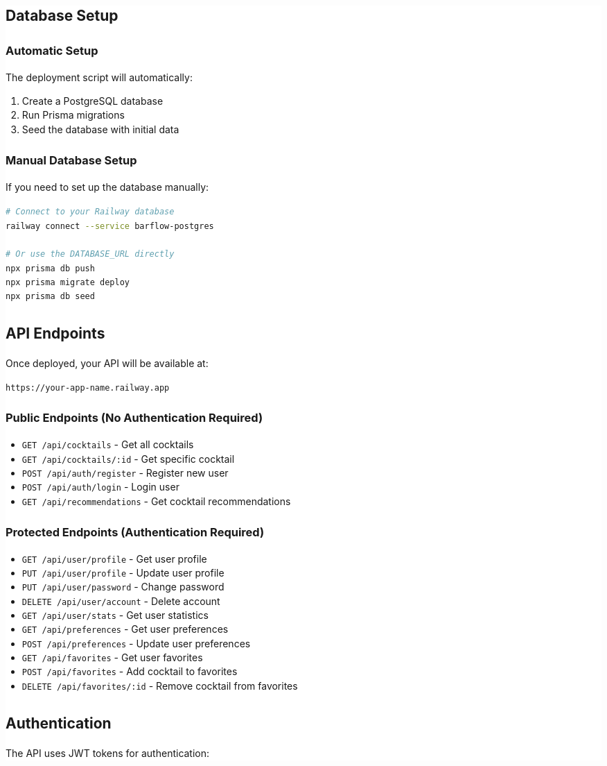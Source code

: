 ## Database Setup

### Automatic Setup
The deployment script will automatically:
1. Create a PostgreSQL database
2. Run Prisma migrations
3. Seed the database with initial data

### Manual Database Setup
If you need to set up the database manually:

```bash
# Connect to your Railway database
railway connect --service barflow-postgres

# Or use the DATABASE_URL directly
npx prisma db push
npx prisma migrate deploy
npx prisma db seed
```

## API Endpoints

Once deployed, your API will be available at:
```
https://your-app-name.railway.app
```

### Public Endpoints (No Authentication Required)
- `GET /api/cocktails` - Get all cocktails
- `GET /api/cocktails/:id` - Get specific cocktail
- `POST /api/auth/register` - Register new user
- `POST /api/auth/login` - Login user
- `GET /api/recommendations` - Get cocktail recommendations

### Protected Endpoints (Authentication Required)
- `GET /api/user/profile` - Get user profile
- `PUT /api/user/profile` - Update user profile
- `PUT /api/user/password` - Change password
- `DELETE /api/user/account` - Delete account
- `GET /api/user/stats` - Get user statistics
- `GET /api/preferences` - Get user preferences
- `POST /api/preferences` - Update user preferences
- `GET /api/favorites` - Get user favorites
- `POST /api/favorites` - Add cocktail to favorites
- `DELETE /api/favorites/:id` - Remove cocktail from favorites

## Authentication

The API uses JWT tokens for authentication:

